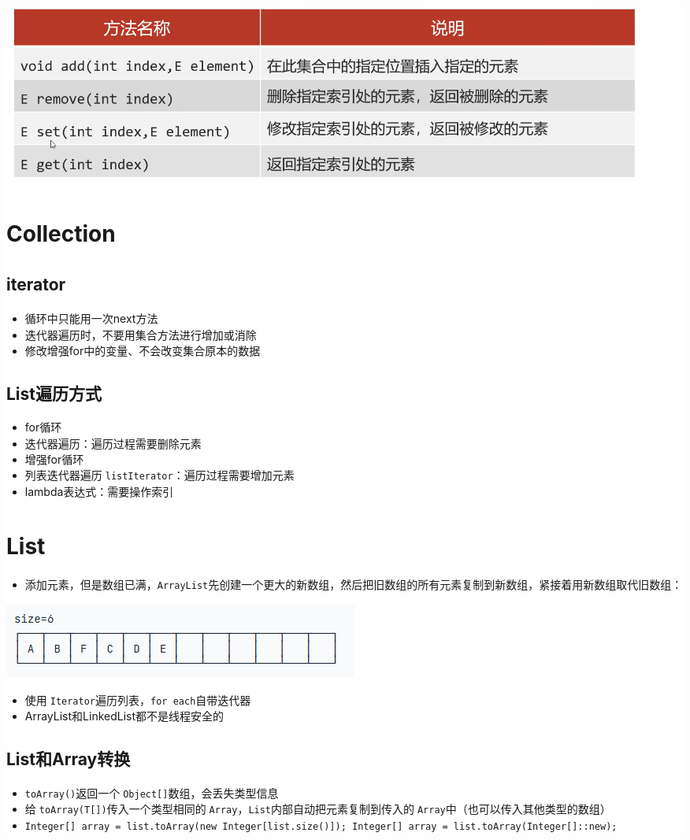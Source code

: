 ![1760623440261](image/1760623440261.png)

# Collection

## iterator

* 循环中只能用一次next方法
* 迭代器遍历时，不要用集合方法进行增加或消除
* 修改增强for中的变量、不会改变集合原本的数据

## List遍历方式

* for循环
* 迭代器遍历：遍历过程需要删除元素
* 增强for循环
* 列表迭代器遍历 `listIterator`：遍历过程需要增加元素
* lambda表达式：需要操作索引

# List

* 添加元素，但是数组已满，`ArrayList`先创建一个更大的新数组，然后把旧数组的所有元素复制到新数组，紧接着用新数组取代旧数组：

![1759305522126](image/1759305522126.png)

* 使用 `Iterator`遍历列表，`for each`自带迭代器
* ArrayList和LinkedList都不是线程安全的

## List和Array转换

* `toArray()`返回一个 `Object[]`数组，会丢失类型信息
* 给 `toArray(T[])`传入一个类型相同的 `Array`，`List`内部自动把元素复制到传入的 `Array`中（也可以传入其他类型的数组）
* `Integer[] array = list.toArray(new Integer[list.size()]); Integer[] array = list.toArray(Integer[]::new); `
